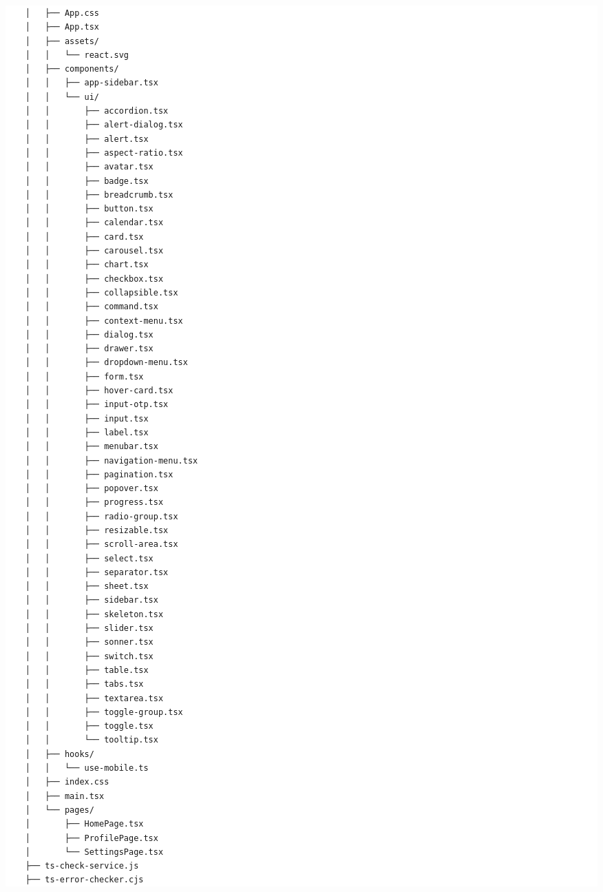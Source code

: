 ```
    │   ├── App.css
    │   ├── App.tsx
    │   ├── assets/
    │   │   └── react.svg
    │   ├── components/
    │   │   ├── app-sidebar.tsx
    │   │   └── ui/
    │   │       ├── accordion.tsx
    │   │       ├── alert-dialog.tsx
    │   │       ├── alert.tsx
    │   │       ├── aspect-ratio.tsx
    │   │       ├── avatar.tsx
    │   │       ├── badge.tsx
    │   │       ├── breadcrumb.tsx
    │   │       ├── button.tsx
    │   │       ├── calendar.tsx
    │   │       ├── card.tsx
    │   │       ├── carousel.tsx
    │   │       ├── chart.tsx
    │   │       ├── checkbox.tsx
    │   │       ├── collapsible.tsx
    │   │       ├── command.tsx
    │   │       ├── context-menu.tsx
    │   │       ├── dialog.tsx
    │   │       ├── drawer.tsx
    │   │       ├── dropdown-menu.tsx
    │   │       ├── form.tsx
    │   │       ├── hover-card.tsx
    │   │       ├── input-otp.tsx
    │   │       ├── input.tsx
    │   │       ├── label.tsx
    │   │       ├── menubar.tsx
    │   │       ├── navigation-menu.tsx
    │   │       ├── pagination.tsx
    │   │       ├── popover.tsx
    │   │       ├── progress.tsx
    │   │       ├── radio-group.tsx
    │   │       ├── resizable.tsx
    │   │       ├── scroll-area.tsx
    │   │       ├── select.tsx
    │   │       ├── separator.tsx
    │   │       ├── sheet.tsx
    │   │       ├── sidebar.tsx
    │   │       ├── skeleton.tsx
    │   │       ├── slider.tsx
    │   │       ├── sonner.tsx
    │   │       ├── switch.tsx
    │   │       ├── table.tsx
    │   │       ├── tabs.tsx
    │   │       ├── textarea.tsx
    │   │       ├── toggle-group.tsx
    │   │       ├── toggle.tsx
    │   │       └── tooltip.tsx
    │   ├── hooks/
    │   │   └── use-mobile.ts
    │   ├── index.css
    │   ├── main.tsx
    │   └── pages/
    │       ├── HomePage.tsx
    │       ├── ProfilePage.tsx
    │       └── SettingsPage.tsx
    ├── ts-check-service.js
    ├── ts-error-checker.cjs
```